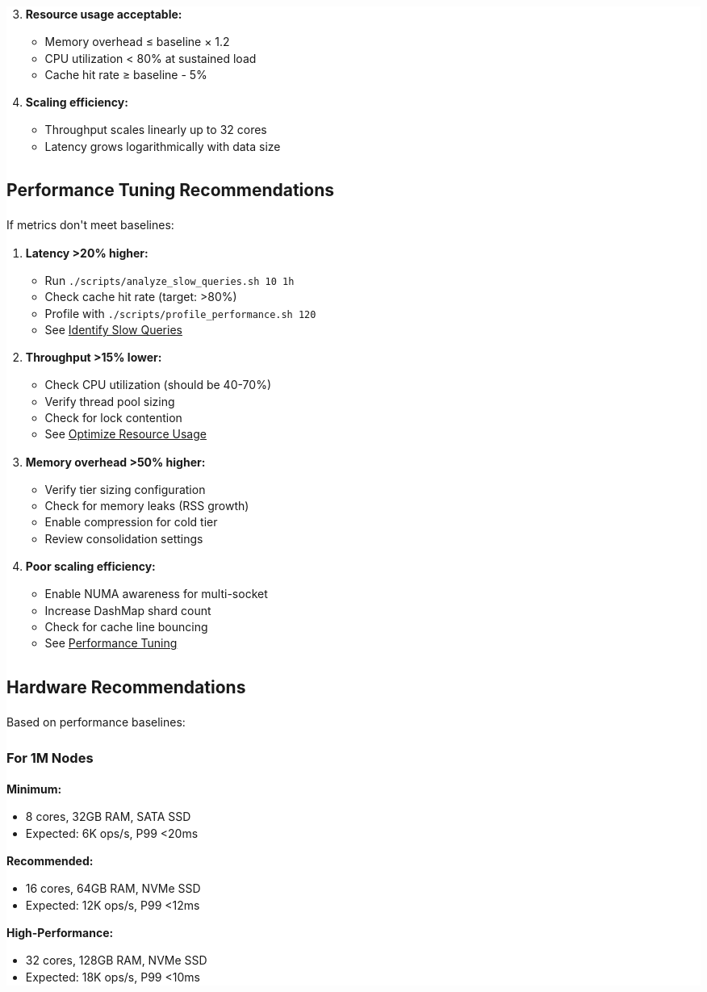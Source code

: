 3. **Resource usage acceptable:**
   - Memory overhead ≤ baseline × 1.2
   - CPU utilization < 80% at sustained load
   - Cache hit rate ≥ baseline - 5%

4. **Scaling efficiency:**
   - Throughput scales linearly up to 32 cores
   - Latency grows logarithmically with data size

## Performance Tuning Recommendations

If metrics don't meet baselines:

1. **Latency >20% higher:**
   - Run `./scripts/analyze_slow_queries.sh 10 1h`
   - Check cache hit rate (target: >80%)
   - Profile with `./scripts/profile_performance.sh 120`
   - See [Identify Slow Queries](/docs/howto/identify-slow-queries.md)

2. **Throughput >15% lower:**
   - Check CPU utilization (should be 40-70%)
   - Verify thread pool sizing
   - Check for lock contention
   - See [Optimize Resource Usage](/docs/howto/optimize-resource-usage.md)

3. **Memory overhead >50% higher:**
   - Verify tier sizing configuration
   - Check for memory leaks (RSS growth)
   - Enable compression for cold tier
   - Review consolidation settings

4. **Poor scaling efficiency:**
   - Enable NUMA awareness for multi-socket
   - Increase DashMap shard count
   - Check for cache line bouncing
   - See [Performance Tuning](/docs/operations/performance-tuning.md)

## Hardware Recommendations

Based on performance baselines:

### For 1M Nodes

**Minimum:**
- 8 cores, 32GB RAM, SATA SSD
- Expected: 6K ops/s, P99 <20ms

**Recommended:**
- 16 cores, 64GB RAM, NVMe SSD
- Expected: 12K ops/s, P99 <12ms

**High-Performance:**
- 32 cores, 128GB RAM, NVMe SSD
- Expected: 18K ops/s, P99 <10ms
